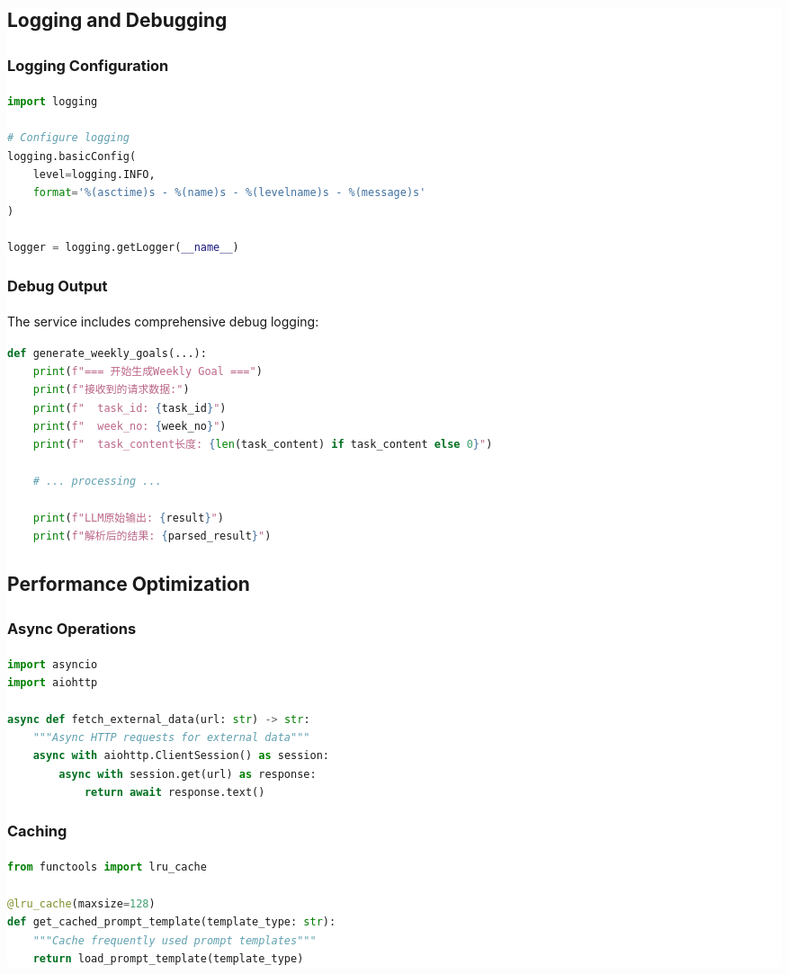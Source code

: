 ## Logging and Debugging

### Logging Configuration
```python
import logging

# Configure logging
logging.basicConfig(
    level=logging.INFO,
    format='%(asctime)s - %(name)s - %(levelname)s - %(message)s'
)

logger = logging.getLogger(__name__)
```

### Debug Output
The service includes comprehensive debug logging:
```python
def generate_weekly_goals(...):
    print(f"=== 开始生成Weekly Goal ===")
    print(f"接收到的请求数据:")
    print(f"  task_id: {task_id}")
    print(f"  week_no: {week_no}")
    print(f"  task_content长度: {len(task_content) if task_content else 0}")
    
    # ... processing ...
    
    print(f"LLM原始输出: {result}")
    print(f"解析后的结果: {parsed_result}")
```

## Performance Optimization

### Async Operations
```python
import asyncio
import aiohttp

async def fetch_external_data(url: str) -> str:
    """Async HTTP requests for external data"""
    async with aiohttp.ClientSession() as session:
        async with session.get(url) as response:
            return await response.text()
```

### Caching
```python
from functools import lru_cache

@lru_cache(maxsize=128)
def get_cached_prompt_template(template_type: str):
    """Cache frequently used prompt templates"""
    return load_prompt_template(template_type)
```
